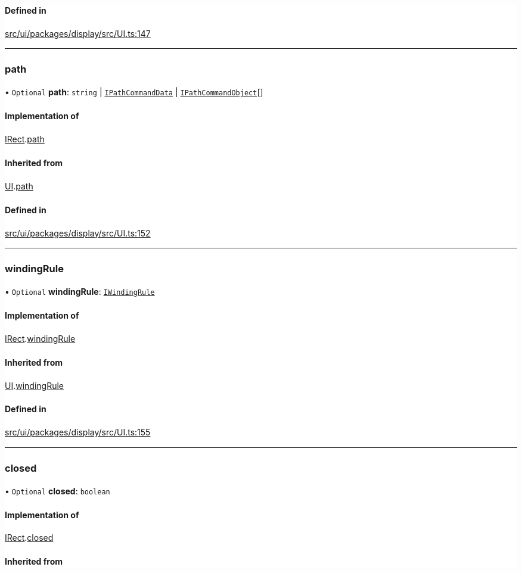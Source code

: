 #### Defined in

[src/ui/packages/display/src/UI.ts:147](https://github.com/leaferjs/leafer-ui/blob/a20ecb9bdfba27311c7c73d6d251875f5dedca2b/packages/display/src/UI.ts#L147)

___

### path

• `Optional` **path**: `string` \| [`IPathCommandData`](../modules.md#ipathcommanddata) \| [`IPathCommandObject`](../modules.md#ipathcommandobject)[]

#### Implementation of

[IRect](../interfaces/IRect.md).[path](../interfaces/IRect.md#path)

#### Inherited from

[UI](UI.md).[path](UI.md#path)

#### Defined in

[src/ui/packages/display/src/UI.ts:152](https://github.com/leaferjs/leafer-ui/blob/a20ecb9bdfba27311c7c73d6d251875f5dedca2b/packages/display/src/UI.ts#L152)

___

### windingRule

• `Optional` **windingRule**: [`IWindingRule`](../modules.md#iwindingrule)

#### Implementation of

[IRect](../interfaces/IRect.md).[windingRule](../interfaces/IRect.md#windingrule)

#### Inherited from

[UI](UI.md).[windingRule](UI.md#windingrule)

#### Defined in

[src/ui/packages/display/src/UI.ts:155](https://github.com/leaferjs/leafer-ui/blob/a20ecb9bdfba27311c7c73d6d251875f5dedca2b/packages/display/src/UI.ts#L155)

___

### closed

• `Optional` **closed**: `boolean`

#### Implementation of

[IRect](../interfaces/IRect.md).[closed](../interfaces/IRect.md#closed)

#### Inherited from
